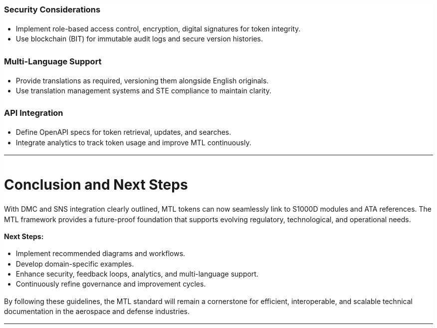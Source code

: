 ### Security Considerations

- Implement role-based access control, encryption, digital signatures for token integrity.
- Use blockchain (BIT) for immutable audit logs and secure version histories.

### Multi-Language Support

- Provide translations as required, versioning them alongside English originals.
- Use translation management systems and STE compliance to maintain clarity.

### API Integration

- Define OpenAPI specs for token retrieval, updates, and searches.
- Integrate analytics to track token usage and improve MTL continuously.

---

# Conclusion and Next Steps

With DMC and SNS integration clearly outlined, MTL tokens can now seamlessly link to S1000D modules and ATA references. The MTL framework provides a future-proof foundation that supports evolving regulatory, technological, and operational needs.

**Next Steps:**
- Implement recommended diagrams and workflows.
- Develop domain-specific examples.
- Enhance security, feedback loops, analytics, and multi-language support.
- Continuously refine governance and improvement cycles.

By following these guidelines, the MTL standard will remain a cornerstone for efficient, interoperable, and scalable technical documentation in the aerospace and defense industries.

---

